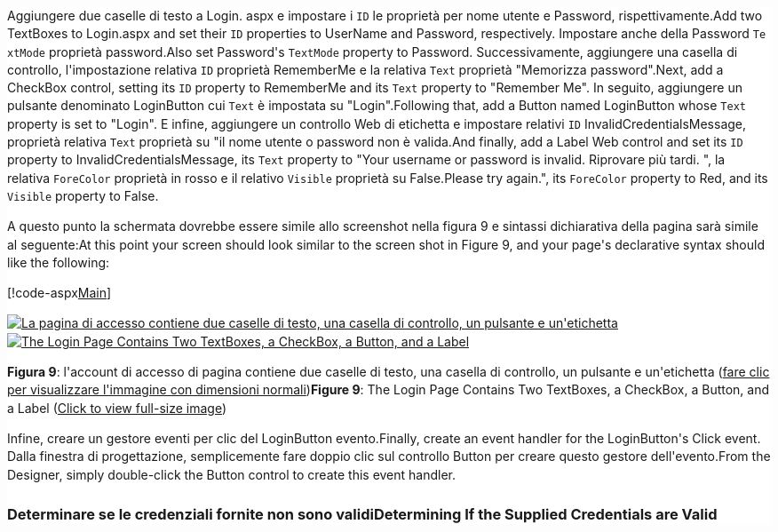 <span data-ttu-id="92e1f-263">Aggiungere due caselle di testo a Login. aspx e impostare i `ID` le proprietà per nome utente e Password, rispettivamente.</span><span class="sxs-lookup"><span data-stu-id="92e1f-263">Add two TextBoxes to Login.aspx and set their `ID` properties to UserName and Password, respectively.</span></span> <span data-ttu-id="92e1f-264">Impostare anche della Password `TextMode` proprietà password.</span><span class="sxs-lookup"><span data-stu-id="92e1f-264">Also set Password's `TextMode` property to Password.</span></span> <span data-ttu-id="92e1f-265">Successivamente, aggiungere una casella di controllo, l'impostazione relativa `ID` proprietà RememberMe e la relativa `Text` proprietà "Memorizza password".</span><span class="sxs-lookup"><span data-stu-id="92e1f-265">Next, add a CheckBox control, setting its `ID` property to RememberMe and its `Text` property to "Remember Me".</span></span> <span data-ttu-id="92e1f-266">In seguito, aggiungere un pulsante denominato LoginButton cui `Text` è impostata su "Login".</span><span class="sxs-lookup"><span data-stu-id="92e1f-266">Following that, add a Button named LoginButton whose `Text` property is set to "Login".</span></span> <span data-ttu-id="92e1f-267">E infine, aggiungere un controllo Web di etichetta e impostare relativi `ID` InvalidCredentialsMessage, proprietà relativa `Text` proprietà su "il nome utente o password non è valida.</span><span class="sxs-lookup"><span data-stu-id="92e1f-267">And finally, add a Label Web control and set its `ID` property to InvalidCredentialsMessage, its `Text` property to "Your username or password is invalid.</span></span> <span data-ttu-id="92e1f-268">Riprovare più tardi. ", la relativa `ForeColor` proprietà in rosso e il relativo `Visible` proprietà su False.</span><span class="sxs-lookup"><span data-stu-id="92e1f-268">Please try again.", its `ForeColor` property to Red, and its `Visible` property to False.</span></span>

<span data-ttu-id="92e1f-269">A questo punto la schermata dovrebbe essere simile allo screenshot nella figura 9 e sintassi dichiarativa della pagina sarà simile al seguente:</span><span class="sxs-lookup"><span data-stu-id="92e1f-269">At this point your screen should look similar to the screen shot in Figure 9, and your page's declarative syntax should like the following:</span></span>

[!code-aspx[Main](an-overview-of-forms-authentication-cs/samples/sample4.aspx)]


<span data-ttu-id="92e1f-270">[![La pagina di accesso contiene due caselle di testo, una casella di controllo, un pulsante e un'etichetta](an-overview-of-forms-authentication-cs/_static/image22.png)](an-overview-of-forms-authentication-cs/_static/image21.png)</span><span class="sxs-lookup"><span data-stu-id="92e1f-270">[![The Login Page Contains Two TextBoxes, a CheckBox, a Button, and a Label](an-overview-of-forms-authentication-cs/_static/image22.png)](an-overview-of-forms-authentication-cs/_static/image21.png)</span></span>

<span data-ttu-id="92e1f-271">**Figura 9**: l'account di accesso di pagina contiene due caselle di testo, una casella di controllo, un pulsante e un'etichetta ([fare clic per visualizzare l'immagine con dimensioni normali](an-overview-of-forms-authentication-cs/_static/image23.png))</span><span class="sxs-lookup"><span data-stu-id="92e1f-271">**Figure 9**: The Login Page Contains Two TextBoxes, a CheckBox, a Button, and a Label ([Click to view full-size image](an-overview-of-forms-authentication-cs/_static/image23.png))</span></span>


<span data-ttu-id="92e1f-272">Infine, creare un gestore eventi per clic del LoginButton evento.</span><span class="sxs-lookup"><span data-stu-id="92e1f-272">Finally, create an event handler for the LoginButton's Click event.</span></span> <span data-ttu-id="92e1f-273">Dalla finestra di progettazione, semplicemente fare doppio clic sul controllo Button per creare questo gestore dell'evento.</span><span class="sxs-lookup"><span data-stu-id="92e1f-273">From the Designer, simply double-click the Button control to create this event handler.</span></span>

### <a name="determining-if-the-supplied-credentials-are-valid"></a><span data-ttu-id="92e1f-274">Determinare se le credenziali fornite non sono validi</span><span class="sxs-lookup"><span data-stu-id="92e1f-274">Determining If the Supplied Credentials are Valid</span></span>
